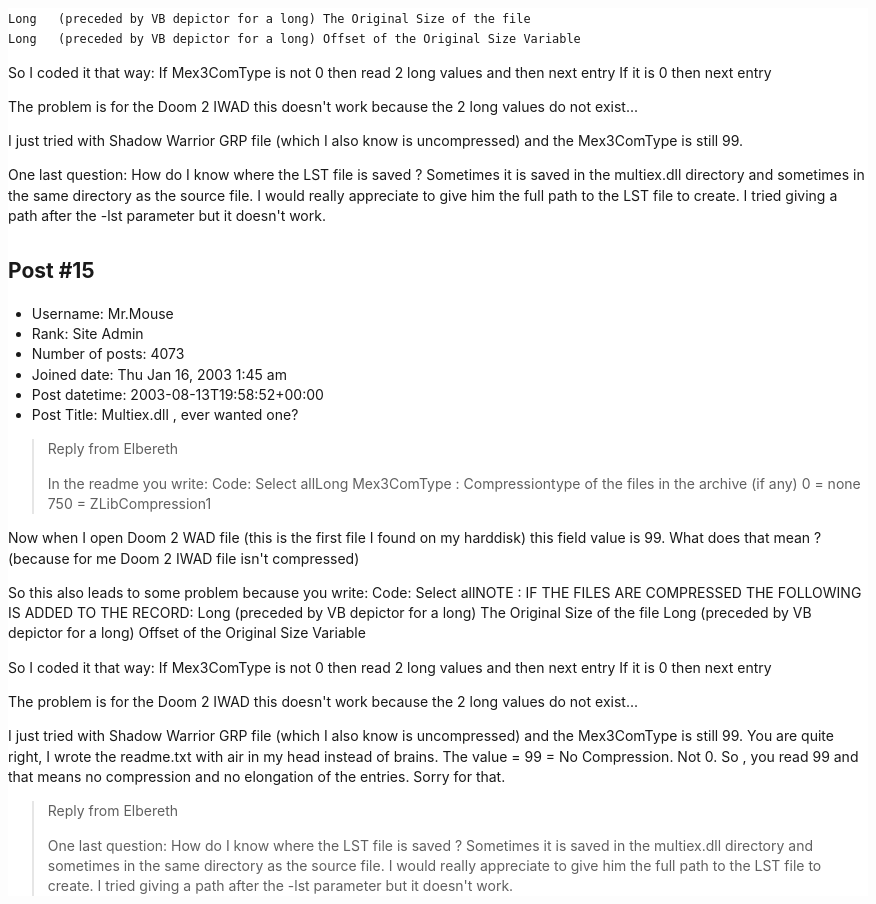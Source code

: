 ```
Long   (preceded by VB depictor for a long)	The Original Size of the file 
Long   (preceded by VB depictor for a long)	Offset of the Original Size Variable
```


  So I coded it that way:
  If Mex3ComType is not 0 then read 2 long values and then next entry
  If it is 0 then next entry

  The problem is for the Doom 2 IWAD this doesn't work because the 2 long values do not exist...

  I just tried with Shadow Warrior GRP file (which I also know is uncompressed) and the Mex3ComType is still 99.

  One last question:
  How do I know where the LST file is saved ?
  Sometimes it is saved in the multiex.dll directory and sometimes in the same directory as the source file. I would really appreciate to give him the full path to the LST file to create.
  I tried giving a path after the -lst parameter but it doesn't work.
## Post #15
- Username: Mr.Mouse
- Rank: Site Admin
- Number of posts: 4073
- Joined date: Thu Jan 16, 2003 1:45 am
- Post datetime: 2003-08-13T19:58:52+00:00
- Post Title: Multiex.dll , ever wanted one?

> Reply from Elbereth
>
> In the readme you write:
Code: Select allLong    Mex3ComType	: Compressiontype of the files in the archive (if any)
                          0   = none
			  750 = ZLibCompression1

Now when I open Doom 2 WAD file (this is the first file I found on my harddisk) this field value is 99. What does that mean ? (because for me Doom 2 IWAD file isn't compressed)

So this also leads to some problem because you write:
Code: Select allNOTE : IF THE FILES ARE COMPRESSED THE FOLLOWING IS ADDED TO THE RECORD:
Long   (preceded by VB depictor for a long)	The Original Size of the file 
Long   (preceded by VB depictor for a long)	Offset of the Original Size Variable

  So I coded it that way:
  If Mex3ComType is not 0 then read 2 long values and then next entry
  If it is 0 then next entry

  The problem is for the Doom 2 IWAD this doesn't work because the 2 long values do not exist...

  I just tried with Shadow Warrior GRP file (which I also know is uncompressed) and the Mex3ComType is still 99.
 You are quite right, I wrote the readme.txt with air in my head instead of brains. The value = 99 = No Compression. Not 0. So , you read 99 and that means no compression and no elongation of the entries. Sorry for that. 

> Reply from Elbereth
>
>   One last question:
  How do I know where the LST file is saved ?
  Sometimes it is saved in the multiex.dll directory and sometimes in the same directory as the source file. I would really appreciate to give him the full path to the LST file to create.
  I tried giving a path after the -lst parameter but it doesn't work.
